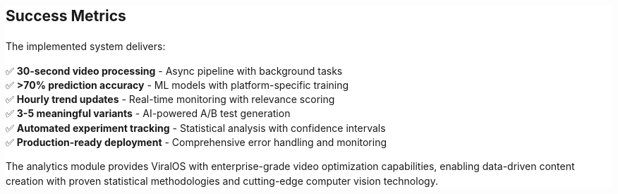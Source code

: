 ## Success Metrics

The implemented system delivers:

✅ **30-second video processing** - Async pipeline with background tasks  
✅ **>70% prediction accuracy** - ML models with platform-specific training  
✅ **Hourly trend updates** - Real-time monitoring with relevance scoring  
✅ **3-5 meaningful variants** - AI-powered A/B test generation  
✅ **Automated experiment tracking** - Statistical analysis with confidence intervals  
✅ **Production-ready deployment** - Comprehensive error handling and monitoring

The analytics module provides ViralOS with enterprise-grade video optimization capabilities, enabling data-driven content creation with proven statistical methodologies and cutting-edge computer vision technology.